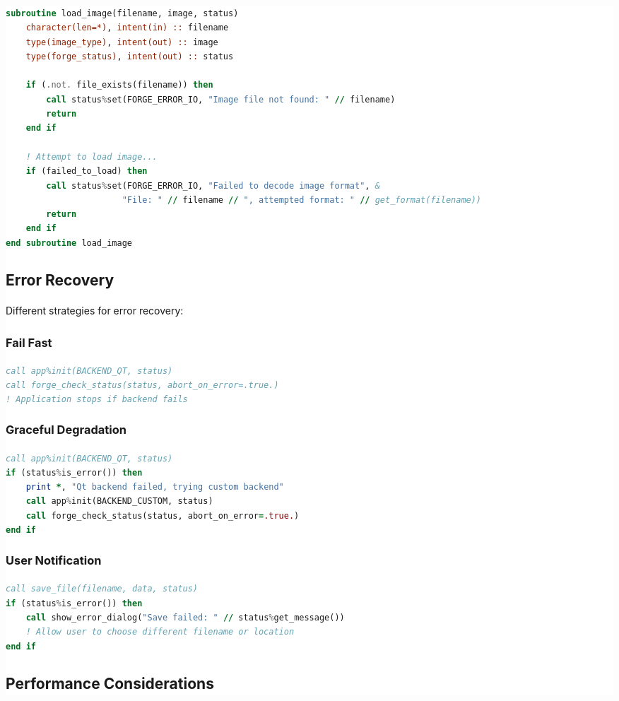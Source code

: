 ```fortran
subroutine load_image(filename, image, status)
    character(len=*), intent(in) :: filename
    type(image_type), intent(out) :: image
    type(forge_status), intent(out) :: status

    if (.not. file_exists(filename)) then
        call status%set(FORGE_ERROR_IO, "Image file not found: " // filename)
        return
    end if

    ! Attempt to load image...
    if (failed_to_load) then
        call status%set(FORGE_ERROR_IO, "Failed to decode image format", &
                       "File: " // filename // ", attempted format: " // get_format(filename))
        return
    end if
end subroutine load_image
```

## Error Recovery

Different strategies for error recovery:

### Fail Fast
```fortran
call app%init(BACKEND_QT, status)
call forge_check_status(status, abort_on_error=.true.)
! Application stops if backend fails
```

### Graceful Degradation
```fortran
call app%init(BACKEND_QT, status)
if (status%is_error()) then
    print *, "Qt backend failed, trying custom backend"
    call app%init(BACKEND_CUSTOM, status)
    call forge_check_status(status, abort_on_error=.true.)
end if
```

### User Notification
```fortran
call save_file(filename, data, status)
if (status%is_error()) then
    call show_error_dialog("Save failed: " // status%get_message())
    ! Allow user to choose different filename or location
end if
```

## Performance Considerations
